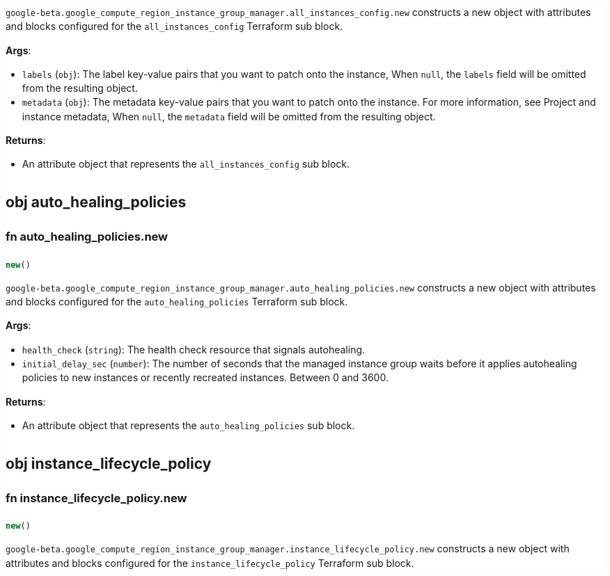 
`google-beta.google_compute_region_instance_group_manager.all_instances_config.new` constructs a new object with attributes and blocks configured for the `all_instances_config`
Terraform sub block.



**Args**:
  - `labels` (`obj`): The label key-value pairs that you want to patch onto the instance, When `null`, the `labels` field will be omitted from the resulting object.
  - `metadata` (`obj`): The metadata key-value pairs that you want to patch onto the instance. For more information, see Project and instance metadata, When `null`, the `metadata` field will be omitted from the resulting object.

**Returns**:
  - An attribute object that represents the `all_instances_config` sub block.


## obj auto_healing_policies



### fn auto_healing_policies.new

```ts
new()
```


`google-beta.google_compute_region_instance_group_manager.auto_healing_policies.new` constructs a new object with attributes and blocks configured for the `auto_healing_policies`
Terraform sub block.



**Args**:
  - `health_check` (`string`): The health check resource that signals autohealing.
  - `initial_delay_sec` (`number`): The number of seconds that the managed instance group waits before it applies autohealing policies to new instances or recently recreated instances. Between 0 and 3600.

**Returns**:
  - An attribute object that represents the `auto_healing_policies` sub block.


## obj instance_lifecycle_policy



### fn instance_lifecycle_policy.new

```ts
new()
```


`google-beta.google_compute_region_instance_group_manager.instance_lifecycle_policy.new` constructs a new object with attributes and blocks configured for the `instance_lifecycle_policy`
Terraform sub block.
